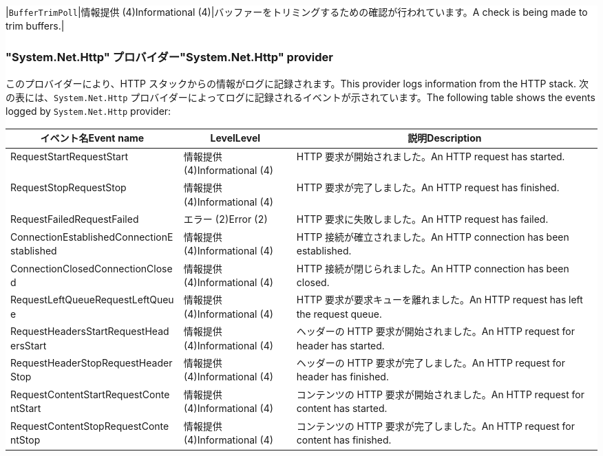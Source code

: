|`BufferTrimPoll`|<span data-ttu-id="11454-144">情報提供 (4)</span><span class="sxs-lookup"><span data-stu-id="11454-144">Informational (4)</span></span>|<span data-ttu-id="11454-145">バッファーをトリミングするための確認が行われています。</span><span class="sxs-lookup"><span data-stu-id="11454-145">A check is being made to trim buffers.</span></span>|

### <a name="systemnethttp-provider"></a><span data-ttu-id="11454-146">"System.Net.Http" プロバイダー</span><span class="sxs-lookup"><span data-stu-id="11454-146">"System.Net.Http" provider</span></span>

<span data-ttu-id="11454-147">このプロバイダーにより、HTTP スタックからの情報がログに記録されます。</span><span class="sxs-lookup"><span data-stu-id="11454-147">This provider logs information from the HTTP stack.</span></span> <span data-ttu-id="11454-148">次の表には、`System.Net.Http` プロバイダーによってログに記録されるイベントが示されています。</span><span class="sxs-lookup"><span data-stu-id="11454-148">The following table shows the events logged by `System.Net.Http` provider:</span></span>

|<span data-ttu-id="11454-149">イベント名</span><span class="sxs-lookup"><span data-stu-id="11454-149">Event name</span></span>|<span data-ttu-id="11454-150">Level</span><span class="sxs-lookup"><span data-stu-id="11454-150">Level</span></span>|<span data-ttu-id="11454-151">説明</span><span class="sxs-lookup"><span data-stu-id="11454-151">Description</span></span>|
|----------|-----|-----------|
|<span data-ttu-id="11454-152">RequestStart</span><span class="sxs-lookup"><span data-stu-id="11454-152">RequestStart</span></span>|<span data-ttu-id="11454-153">情報提供 (4)</span><span class="sxs-lookup"><span data-stu-id="11454-153">Informational (4)</span></span>|<span data-ttu-id="11454-154">HTTP 要求が開始されました。</span><span class="sxs-lookup"><span data-stu-id="11454-154">An HTTP request has started.</span></span>|
|<span data-ttu-id="11454-155">RequestStop</span><span class="sxs-lookup"><span data-stu-id="11454-155">RequestStop</span></span>|<span data-ttu-id="11454-156">情報提供 (4)</span><span class="sxs-lookup"><span data-stu-id="11454-156">Informational (4)</span></span>|<span data-ttu-id="11454-157">HTTP 要求が完了しました。</span><span class="sxs-lookup"><span data-stu-id="11454-157">An HTTP request has finished.</span></span>|
|<span data-ttu-id="11454-158">RequestFailed</span><span class="sxs-lookup"><span data-stu-id="11454-158">RequestFailed</span></span>|<span data-ttu-id="11454-159">エラー (2)</span><span class="sxs-lookup"><span data-stu-id="11454-159">Error (2)</span></span>|<span data-ttu-id="11454-160">HTTP 要求に失敗しました。</span><span class="sxs-lookup"><span data-stu-id="11454-160">An HTTP request has failed.</span></span>|
|<span data-ttu-id="11454-161">ConnectionEstablished</span><span class="sxs-lookup"><span data-stu-id="11454-161">ConnectionEstablished</span></span>|<span data-ttu-id="11454-162">情報提供 (4)</span><span class="sxs-lookup"><span data-stu-id="11454-162">Informational (4)</span></span>|<span data-ttu-id="11454-163">HTTP 接続が確立されました。</span><span class="sxs-lookup"><span data-stu-id="11454-163">An HTTP connection has been established.</span></span>|
|<span data-ttu-id="11454-164">ConnectionClosed</span><span class="sxs-lookup"><span data-stu-id="11454-164">ConnectionClosed</span></span>|<span data-ttu-id="11454-165">情報提供 (4)</span><span class="sxs-lookup"><span data-stu-id="11454-165">Informational (4)</span></span>|<span data-ttu-id="11454-166">HTTP 接続が閉じられました。</span><span class="sxs-lookup"><span data-stu-id="11454-166">An HTTP connection has been closed.</span></span>|
|<span data-ttu-id="11454-167">RequestLeftQueue</span><span class="sxs-lookup"><span data-stu-id="11454-167">RequestLeftQueue</span></span>|<span data-ttu-id="11454-168">情報提供 (4)</span><span class="sxs-lookup"><span data-stu-id="11454-168">Informational (4)</span></span>|<span data-ttu-id="11454-169">HTTP 要求が要求キューを離れました。</span><span class="sxs-lookup"><span data-stu-id="11454-169">An HTTP request has left the request queue.</span></span>|
|<span data-ttu-id="11454-170">RequestHeadersStart</span><span class="sxs-lookup"><span data-stu-id="11454-170">RequestHeadersStart</span></span>|<span data-ttu-id="11454-171">情報提供 (4)</span><span class="sxs-lookup"><span data-stu-id="11454-171">Informational (4)</span></span>|<span data-ttu-id="11454-172">ヘッダーの HTTP 要求が開始されました。</span><span class="sxs-lookup"><span data-stu-id="11454-172">An HTTP request for header has started.</span></span>|
|<span data-ttu-id="11454-173">RequestHeaderStop</span><span class="sxs-lookup"><span data-stu-id="11454-173">RequestHeaderStop</span></span>|<span data-ttu-id="11454-174">情報提供 (4)</span><span class="sxs-lookup"><span data-stu-id="11454-174">Informational (4)</span></span>|<span data-ttu-id="11454-175">ヘッダーの HTTP 要求が完了しました。</span><span class="sxs-lookup"><span data-stu-id="11454-175">An HTTP request for header has finished.</span></span>|
|<span data-ttu-id="11454-176">RequestContentStart</span><span class="sxs-lookup"><span data-stu-id="11454-176">RequestContentStart</span></span>|<span data-ttu-id="11454-177">情報提供 (4)</span><span class="sxs-lookup"><span data-stu-id="11454-177">Informational (4)</span></span>|<span data-ttu-id="11454-178">コンテンツの HTTP 要求が開始されました。</span><span class="sxs-lookup"><span data-stu-id="11454-178">An HTTP request for content has started.</span></span>|
|<span data-ttu-id="11454-179">RequestContentStop</span><span class="sxs-lookup"><span data-stu-id="11454-179">RequestContentStop</span></span>|<span data-ttu-id="11454-180">情報提供 (4)</span><span class="sxs-lookup"><span data-stu-id="11454-180">Informational (4)</span></span>|<span data-ttu-id="11454-181">コンテンツの HTTP 要求が完了しました。</span><span class="sxs-lookup"><span data-stu-id="11454-181">An HTTP request for content has finished.</span></span>|
